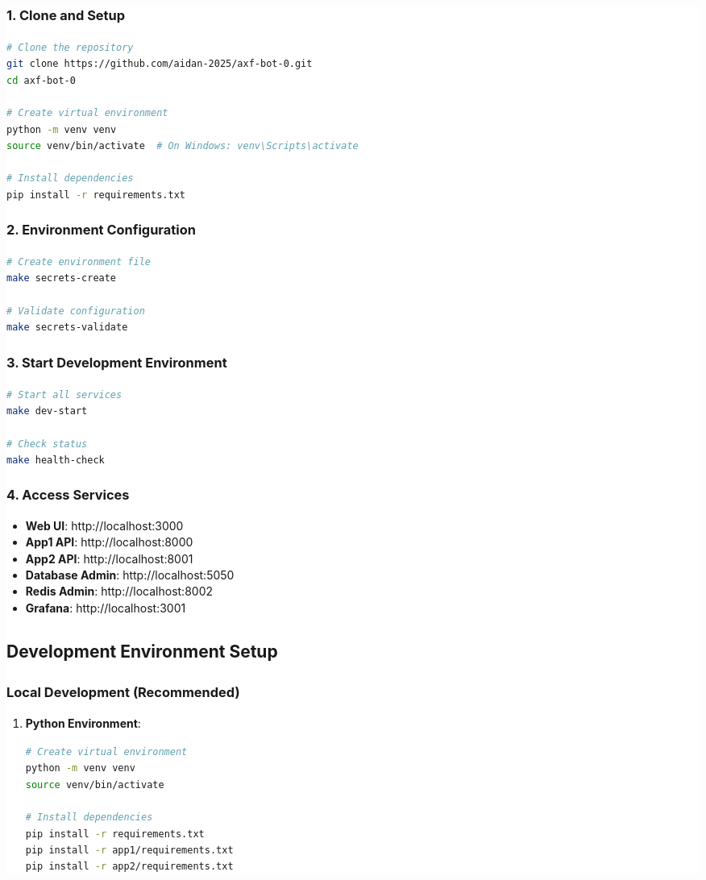 ### 1. Clone and Setup

```bash
# Clone the repository
git clone https://github.com/aidan-2025/axf-bot-0.git
cd axf-bot-0

# Create virtual environment
python -m venv venv
source venv/bin/activate  # On Windows: venv\Scripts\activate

# Install dependencies
pip install -r requirements.txt
```

### 2. Environment Configuration

```bash
# Create environment file
make secrets-create

# Validate configuration
make secrets-validate
```

### 3. Start Development Environment

```bash
# Start all services
make dev-start

# Check status
make health-check
```

### 4. Access Services

- **Web UI**: http://localhost:3000
- **App1 API**: http://localhost:8000
- **App2 API**: http://localhost:8001
- **Database Admin**: http://localhost:5050
- **Redis Admin**: http://localhost:8002
- **Grafana**: http://localhost:3001

## Development Environment Setup

### Local Development (Recommended)

1. **Python Environment**:
   ```bash
   # Create virtual environment
   python -m venv venv
   source venv/bin/activate
   
   # Install dependencies
   pip install -r requirements.txt
   pip install -r app1/requirements.txt
   pip install -r app2/requirements.txt
   ```
